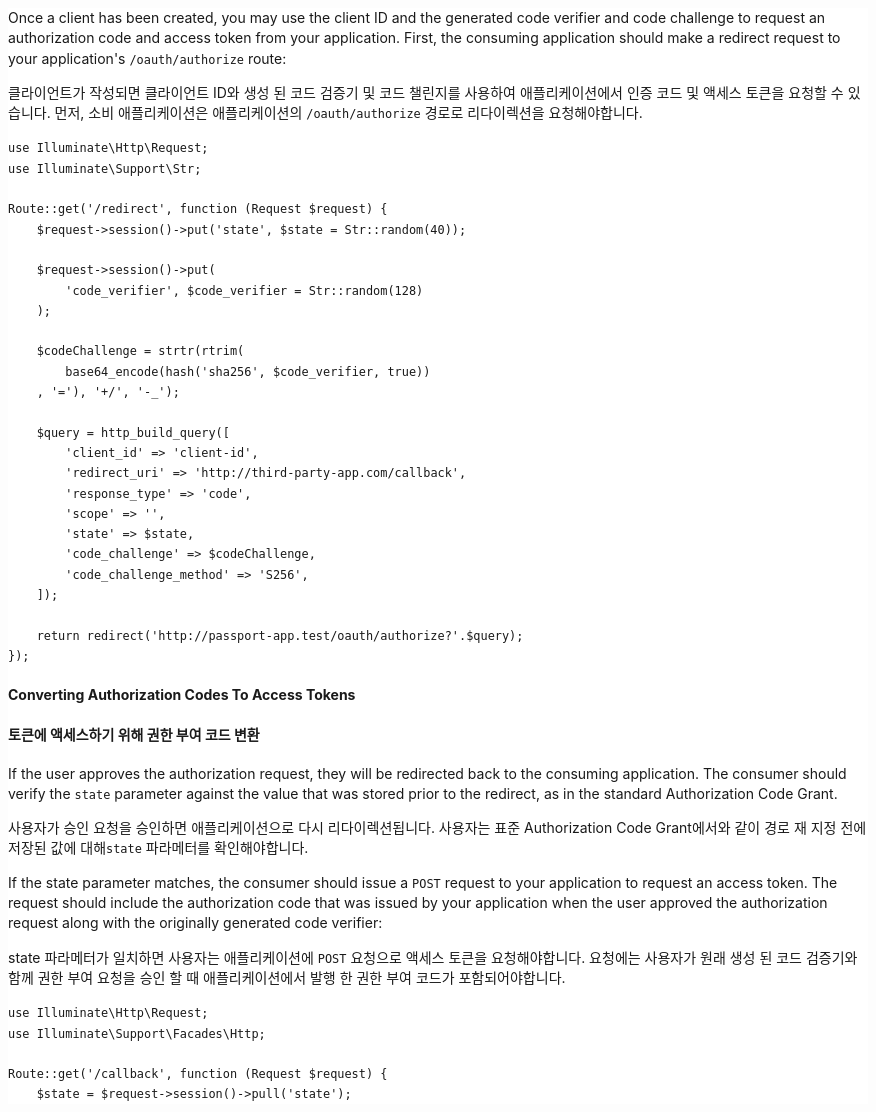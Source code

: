 Once a client has been created, you may use the client ID and the generated code verifier and code challenge to request an authorization code and access token from your application. First, the consuming application should make a redirect request to your application's `/oauth/authorize` route:

클라이언트가 작성되면 클라이언트 ID와 생성 된 코드 검증기 및 코드 챌린지를 사용하여 애플리케이션에서 인증 코드 및 액세스 토큰을 요청할 수 있습니다. 먼저, 소비 애플리케이션은 애플리케이션의 `/oauth/authorize` 경로로 리다이렉션을 요청해야합니다.

    use Illuminate\Http\Request;
    use Illuminate\Support\Str;

    Route::get('/redirect', function (Request $request) {
        $request->session()->put('state', $state = Str::random(40));

        $request->session()->put(
            'code_verifier', $code_verifier = Str::random(128)
        );

        $codeChallenge = strtr(rtrim(
            base64_encode(hash('sha256', $code_verifier, true))
        , '='), '+/', '-_');

        $query = http_build_query([
            'client_id' => 'client-id',
            'redirect_uri' => 'http://third-party-app.com/callback',
            'response_type' => 'code',
            'scope' => '',
            'state' => $state,
            'code_challenge' => $codeChallenge,
            'code_challenge_method' => 'S256',
        ]);

        return redirect('http://passport-app.test/oauth/authorize?'.$query);
    });

<a name="code-grant-pkce-converting-authorization-codes-to-access-tokens"></a>
#### Converting Authorization Codes To Access Tokens
#### 토큰에 액세스하기 위해 권한 부여 코드 변환

If the user approves the authorization request, they will be redirected back to the consuming application. The consumer should verify the `state` parameter against the value that was stored prior to the redirect, as in the standard Authorization Code Grant.

사용자가 승인 요청을 승인하면 애플리케이션으로 다시 리다이렉션됩니다. 사용자는 표준 Authorization Code Grant에서와 같이 경로 재 지정 전에 저장된 값에 대해`state` 파라메터를 확인해야합니다.

If the state parameter matches, the consumer should issue a `POST` request to your application to request an access token. The request should include the authorization code that was issued by your application when the user approved the authorization request along with the originally generated code verifier:

state 파라메터가 일치하면 사용자는 애플리케이션에 `POST` 요청으로 액세스 토큰을 요청해야합니다. 요청에는 사용자가 원래 생성 된 코드 검증기와 함께 권한 부여 요청을 승인 할 때 애플리케이션에서 발행 한 권한 부여 코드가 포함되어야합니다.

    use Illuminate\Http\Request;
    use Illuminate\Support\Facades\Http;

    Route::get('/callback', function (Request $request) {
        $state = $request->session()->pull('state');
